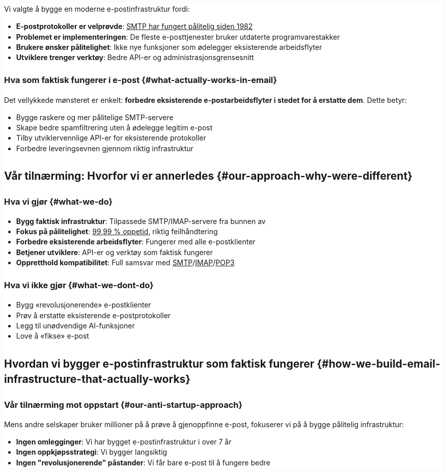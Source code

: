 Vi valgte å bygge en moderne e-postinfrastruktur fordi:

* **E-postprotokoller er velprøvde**: [SMTP har fungert pålitelig siden 1982](https://tools.ietf.org/html/rfc821)
* **Problemet er implementeringen**: De fleste e-posttjenester bruker utdaterte programvarestakker
* **Brukere ønsker pålitelighet**: Ikke nye funksjoner som ødelegger eksisterende arbeidsflyter
* **Utviklere trenger verktøy**: Bedre API-er og administrasjonsgrensesnitt

### Hva som faktisk fungerer i e-post {#what-actually-works-in-email}

Det vellykkede mønsteret er enkelt: **forbedre eksisterende e-postarbeidsflyter i stedet for å erstatte dem**. Dette betyr:

* Bygge raskere og mer pålitelige SMTP-servere
* Skape bedre spamfiltrering uten å ødelegge legitim e-post
* Tilby utviklervennlige API-er for eksisterende protokoller
* Forbedre leveringsevnen gjennom riktig infrastruktur

## Vår tilnærming: Hvorfor vi er annerledes {#our-approach-why-were-different}

### Hva vi gjør {#what-we-do}

* **Bygg faktisk infrastruktur**: Tilpassede SMTP/IMAP-servere fra bunnen av
* **Fokus på pålitelighet**: [99,99 % oppetid](https://status.forwardemail.net), riktig feilhåndtering
* **Forbedre eksisterende arbeidsflyter**: Fungerer med alle e-postklienter
* **Betjener utviklere**: API-er og verktøy som faktisk fungerer
* **Oppretthold kompatibilitet**: Full samsvar med [SMTP](https://tools.ietf.org/html/rfc5321)/[IMAP](https://tools.ietf.org/html/rfc3501)/[POP3](https://tools.ietf.org/html/rfc1939)

### Hva vi ikke gjør {#what-we-dont-do}

* Bygg «revolusjonerende» e-postklienter
* Prøv å erstatte eksisterende e-postprotokoller
* Legg til unødvendige AI-funksjoner
* Love å «fikse» e-post

## Hvordan vi bygger e-postinfrastruktur som faktisk fungerer {#how-we-build-email-infrastructure-that-actually-works}

### Vår tilnærming mot oppstart {#our-anti-startup-approach}

Mens andre selskaper bruker millioner på å prøve å gjenoppfinne e-post, fokuserer vi på å bygge pålitelig infrastruktur:

* **Ingen omlegginger**: Vi har bygget e-postinfrastruktur i over 7 år
* **Ingen oppkjøpsstrategi**: Vi bygger langsiktig
* **Ingen "revolusjonerende" påstander**: Vi får bare e-post til å fungere bedre
